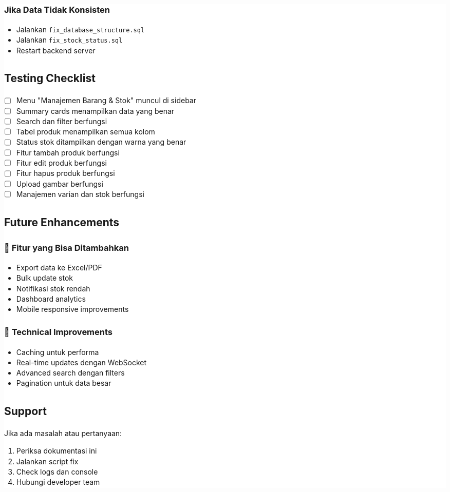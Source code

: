 ### Jika Data Tidak Konsisten
- Jalankan `fix_database_structure.sql`
- Jalankan `fix_stock_status.sql`
- Restart backend server

## Testing Checklist

- [ ] Menu "Manajemen Barang & Stok" muncul di sidebar
- [ ] Summary cards menampilkan data yang benar
- [ ] Search dan filter berfungsi
- [ ] Tabel produk menampilkan semua kolom
- [ ] Status stok ditampilkan dengan warna yang benar
- [ ] Fitur tambah produk berfungsi
- [ ] Fitur edit produk berfungsi
- [ ] Fitur hapus produk berfungsi
- [ ] Upload gambar berfungsi
- [ ] Manajemen varian dan stok berfungsi

## Future Enhancements

### 🚀 **Fitur yang Bisa Ditambahkan**
- Export data ke Excel/PDF
- Bulk update stok
- Notifikasi stok rendah
- Dashboard analytics
- Mobile responsive improvements

### 🔧 **Technical Improvements**
- Caching untuk performa
- Real-time updates dengan WebSocket
- Advanced search dengan filters
- Pagination untuk data besar

## Support

Jika ada masalah atau pertanyaan:
1. Periksa dokumentasi ini
2. Jalankan script fix
3. Check logs dan console
4. Hubungi developer team
